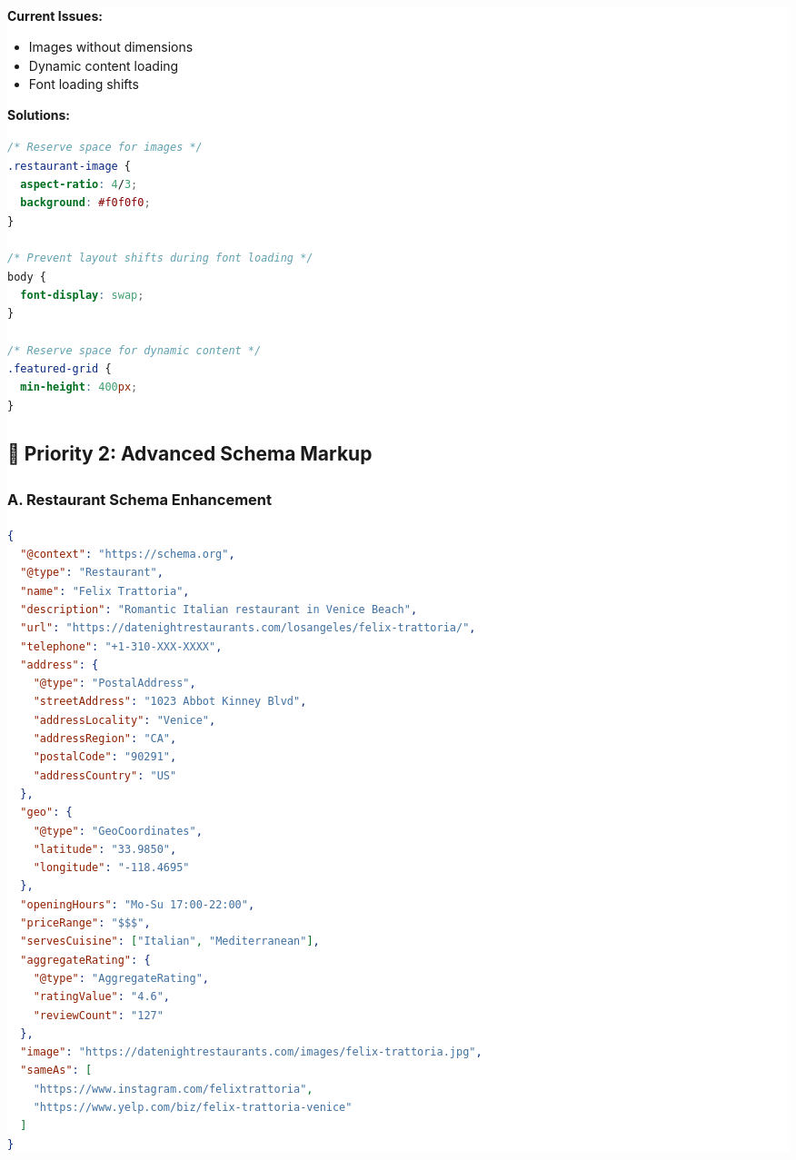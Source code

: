 **Current Issues:**
- Images without dimensions
- Dynamic content loading
- Font loading shifts

**Solutions:**
```css
/* Reserve space for images */
.restaurant-image {
  aspect-ratio: 4/3;
  background: #f0f0f0;
}

/* Prevent layout shifts during font loading */
body {
  font-display: swap;
}

/* Reserve space for dynamic content */
.featured-grid {
  min-height: 400px;
}
```

## 🎯 **Priority 2: Advanced Schema Markup**

### **A. Restaurant Schema Enhancement**

```json
{
  "@context": "https://schema.org",
  "@type": "Restaurant",
  "name": "Felix Trattoria",
  "description": "Romantic Italian restaurant in Venice Beach",
  "url": "https://datenightrestaurants.com/losangeles/felix-trattoria/",
  "telephone": "+1-310-XXX-XXXX",
  "address": {
    "@type": "PostalAddress",
    "streetAddress": "1023 Abbot Kinney Blvd",
    "addressLocality": "Venice",
    "addressRegion": "CA",
    "postalCode": "90291",
    "addressCountry": "US"
  },
  "geo": {
    "@type": "GeoCoordinates",
    "latitude": "33.9850",
    "longitude": "-118.4695"
  },
  "openingHours": "Mo-Su 17:00-22:00",
  "priceRange": "$$$",
  "servesCuisine": ["Italian", "Mediterranean"],
  "aggregateRating": {
    "@type": "AggregateRating",
    "ratingValue": "4.6",
    "reviewCount": "127"
  },
  "image": "https://datenightrestaurants.com/images/felix-trattoria.jpg",
  "sameAs": [
    "https://www.instagram.com/felixtrattoria",
    "https://www.yelp.com/biz/felix-trattoria-venice"
  ]
}
```
